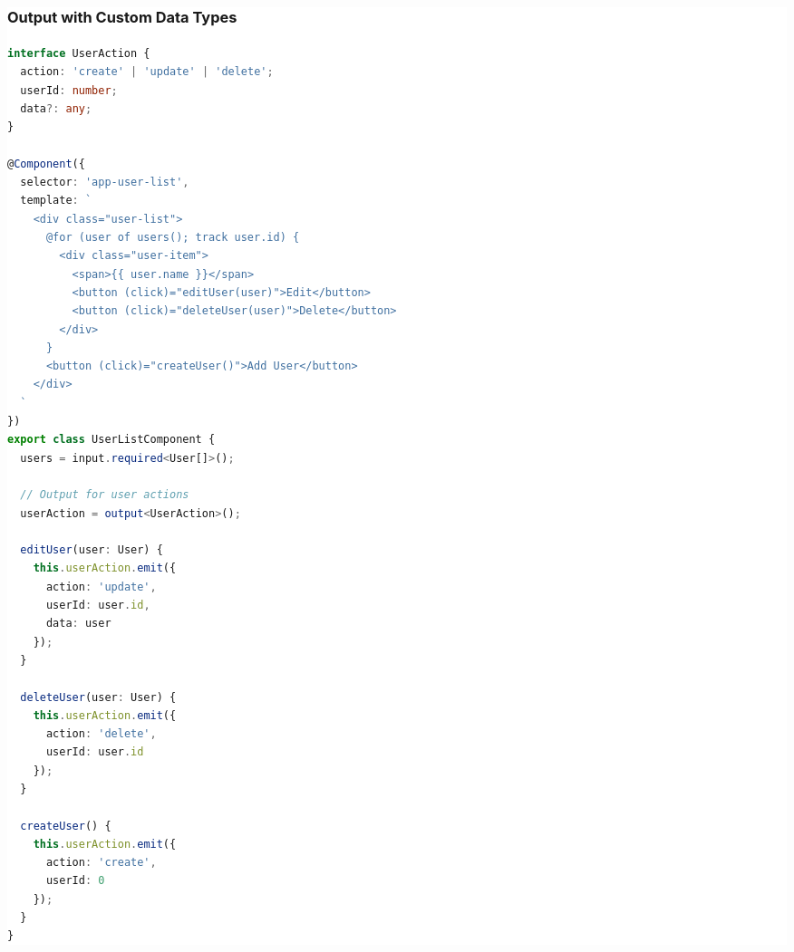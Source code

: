 ### Output with Custom Data Types

```typescript
interface UserAction {
  action: 'create' | 'update' | 'delete';
  userId: number;
  data?: any;
}

@Component({
  selector: 'app-user-list',
  template: `
    <div class="user-list">
      @for (user of users(); track user.id) {
        <div class="user-item">
          <span>{{ user.name }}</span>
          <button (click)="editUser(user)">Edit</button>
          <button (click)="deleteUser(user)">Delete</button>
        </div>
      }
      <button (click)="createUser()">Add User</button>
    </div>
  `
})
export class UserListComponent {
  users = input.required<User[]>();

  // Output for user actions
  userAction = output<UserAction>();

  editUser(user: User) {
    this.userAction.emit({
      action: 'update',
      userId: user.id,
      data: user
    });
  }

  deleteUser(user: User) {
    this.userAction.emit({
      action: 'delete',
      userId: user.id
    });
  }

  createUser() {
    this.userAction.emit({
      action: 'create',
      userId: 0
    });
  }
}
```
